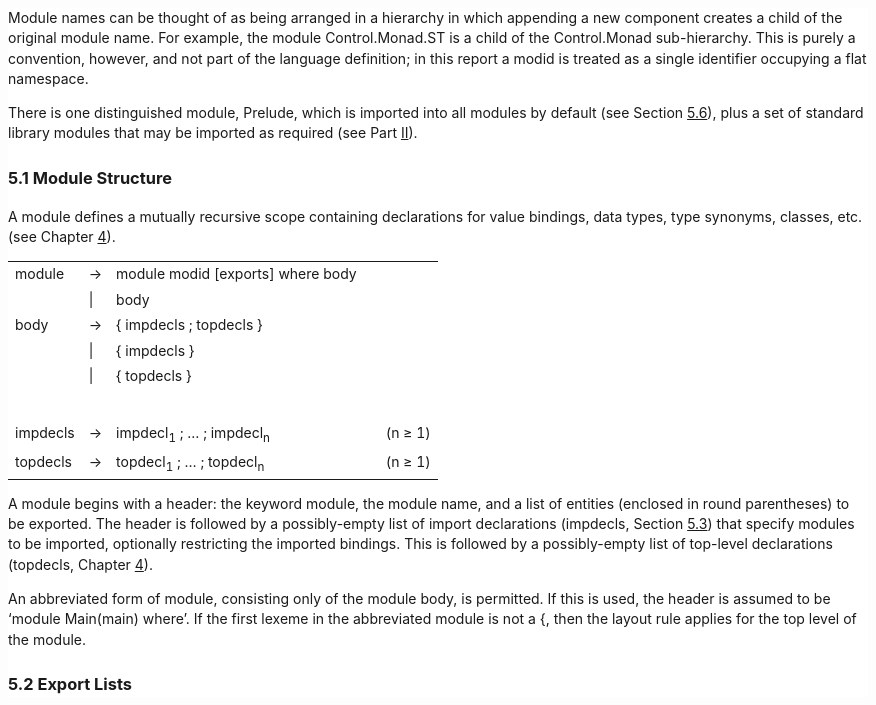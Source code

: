 Module names can be thought of as being arranged in a hierarchy in which appending a new component creates a child of the original module name. For example, the module Control.Monad.ST is a child of the Control.Monad sub-hierarchy. This is purely a convention, however, and not part of the language definition; in this report a modid is treated as a single identifier occupying a flat namespace.

There is one distinguished module, Prelude, which is imported into all modules by default (see Section [5.6](#x11-1110005.6)), plus a set of standard library modules that may be imported as required (see Part [II](chrome-extension://cjedbglnccaioiolemnfhjncicchinao/haskellpa2.html#x20-192000II)).

### 5.1 Module Structure

A module defines a mutually recursive scope containing declarations for value bindings, data types, type synonyms, classes, etc. (see Chapter [4](chrome-extension://cjedbglnccaioiolemnfhjncicchinao/haskellch4.html#x10-620004)).

<table id="TBL-83"><colgroup id="TBL-83-1g"><col id="TBL-83-1"><col id="TBL-83-2"><col id="TBL-83-3"><col id="TBL-83-4"></colgroup><tbody><tr id="TBL-83-1-"><td id="TBL-83-1-1"><span>module</span></td><td id="TBL-83-1-2"><span>→</span></td><td id="TBL-83-1-3"><span>module</span><span>&nbsp;modid</span><span>&nbsp;</span><span>[</span><span>exports</span><span>]</span><span>&nbsp;</span><span>where</span><span>&nbsp;body</span></td></tr><tr id="TBL-83-2-"><td id="TBL-83-2-1"></td><td id="TBL-83-2-2"><span>|</span></td><td id="TBL-83-2-3"><span>body</span></td></tr><tr id="TBL-83-3-"><td id="TBL-83-3-1"><span>body</span></td><td id="TBL-83-3-2"><span>→</span></td><td id="TBL-83-3-3"><span>{</span><span>&nbsp;impdecls</span><span>&nbsp;</span><span>;</span><span>&nbsp;topdecls</span><span>&nbsp;</span><span>}</span></td></tr><tr id="TBL-83-4-"><td id="TBL-83-4-1"></td><td id="TBL-83-4-2"><span>|</span></td><td id="TBL-83-4-3"><span>{</span><span>&nbsp;impdecls</span><span>&nbsp;</span><span>}</span></td></tr><tr id="TBL-83-5-"><td id="TBL-83-5-1"></td><td id="TBL-83-5-2"><span>|</span></td><td id="TBL-83-5-3"><span>{</span><span>&nbsp;topdecls</span><span>&nbsp;</span><span>}</span></td></tr><tr id="TBL-83-6-"><td id="TBL-83-6-1"><span>&nbsp;</span></td></tr><tr id="TBL-83-7-"><td id="TBL-83-7-1"></td></tr><tr id="TBL-83-8-"><td id="TBL-83-8-1"><span>impdecls</span></td><td id="TBL-83-8-2"><span>→</span></td><td id="TBL-83-8-3"><span>impdecl</span><sub><span>1</span></sub><span>&nbsp;</span><span>;</span><span>&nbsp;</span><span>…</span><span>&nbsp;</span><span>;</span><span>&nbsp;impdecl</span><sub><span>n</span></sub></td><td id="TBL-83-8-4"><span>&nbsp;</span><span>&nbsp;</span><span>&nbsp;</span><span>&nbsp;</span><span>(</span><span>n </span><span>≥ </span><span>1)</span></td></tr><tr id="TBL-83-9-"><td id="TBL-83-9-1"><span>topdecls</span></td><td id="TBL-83-9-2"><span>→</span></td><td id="TBL-83-9-3"><span>topdecl</span><sub><span>1</span></sub><span>&nbsp;</span><span>;</span><span>&nbsp;</span><span>…</span><span>&nbsp;</span><span>;</span><span>&nbsp;topdecl</span><sub><span>n</span></sub></td><td id="TBL-83-9-4"><span>&nbsp;</span><span>&nbsp;</span><span>&nbsp;</span><span>&nbsp;</span><span>(</span><span>n </span><span>≥ </span><span>1)</span></td></tr></tbody></table>

A module begins with a header: the keyword module, the module name, and a list of entities (enclosed in round parentheses) to be exported. The header is followed by a possibly-empty list of import declarations (impdecls, Section [5.3](#x11-1010005.3)) that specify modules to be imported, optionally restricting the imported bindings. This is followed by a possibly-empty list of top-level declarations (topdecls, Chapter [4](chrome-extension://cjedbglnccaioiolemnfhjncicchinao/haskellch4.html#x10-620004)).

An abbreviated form of module, consisting only of the module body, is permitted. If this is used, the header is assumed to be ‘module Main(main) where’. If the first lexeme in the abbreviated module is not a {, then the layout rule applies for the top level of the module.

### 5.2 Export Lists
